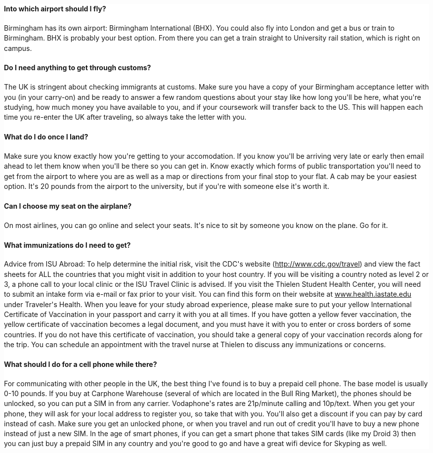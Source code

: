 #### Into which airport should I fly?

Birmingham has its own airport: Birmingham International (BHX). You could also fly into London and get a bus or train to Birmingham. BHX is probably your best option. From there you can get a train straight to University rail station, which is right on campus.

#### Do I need anything to get through customs?

The UK is stringent about checking immigrants at customs. Make sure you have a copy of your Birmingham acceptance letter with you (in your carry-on) and be ready to answer a few random questions about your stay like how long you'll be here, what you're studying, how much money you have available to you, and if your coursework will transfer back to the US. This will happen each time you re-enter the UK after traveling, so always take the letter with you.

#### What do I do once I land?

Make sure you know exactly how you're getting to your accomodation. If you know you'll be arriving very late or early then email ahead to let them know when you'll be there so you can get in. Know exactly which forms of public transportation you'll need to get from the airport to where you are as well as a map or directions from your final stop to your flat. A cab may be your easiest option. It's 20 pounds from the airport to the university, but if you're with someone else it's worth it.

#### Can I choose my seat on the airplane?

On most airlines, you can go online and select your seats. It's nice to sit by someone you know on the plane. Go for it.

#### What immunizations do I need to get?

Advice from ISU Abroad: To help determine the initial risk, visit the CDC's website (http://www.cdc.gov/travel) and view the fact sheets for ALL the countries that you might visit in addition to your host country. If you will be visiting a country noted as level 2 or 3, a phone call to your local clinic or the ISU Travel Clinic is advised. If you visit the Thielen Student Health Center, you will need to submit an intake form via e-mail or fax prior to your visit.  You can find this form on their website at www.health.iastate.edu under Traveler's Health. When you leave for your study abroad experience, please make sure to put your yellow International Certificate of Vaccination in your passport and carry it with you at all times. If you have gotten a yellow fever vaccination, the yellow certificate of vaccination becomes a legal document, and you must have it with you to enter or cross borders of some countries. If you do not have this certificate of vaccination, you should take a general copy of your vaccination records along for the trip. 
You can schedule an appointment with the travel nurse at Thielen to discuss any immunizations or concerns.

#### What should I do for a cell phone while there?

For communicating with other people in the UK, the best thing I've found is to buy a prepaid cell phone. The base model is usually 0-10 pounds. If you buy at Carphone Warehouse (several of which are located in the Bull Ring Market), the phones should be unlocked, so you can put a SIM in from any carrier. Vodaphone's rates are 21p/minute calling and 10p/text. When you get your phone, they will ask for your local address to register you, so take that with you. You'll also get a discount if you can pay by card instead of cash. Make sure you get an unlocked phone, or when you travel and run out of credit you'll have to buy a new phone instead of just a new SIM. In the age of smart phones, if you can get a smart phone that takes SIM cards (like my Droid 3) then you can just buy a prepaid SIM in any country and you're good to go and have a great wifi device for Skyping as well.
